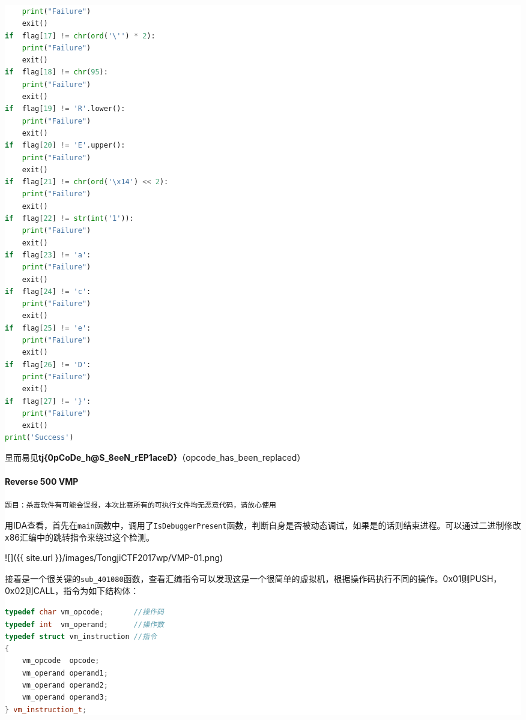 ```python
    print("Failure")
    exit()
if  flag[17] != chr(ord('\'') * 2):
    print("Failure")
    exit()
if  flag[18] != chr(95):
    print("Failure")
    exit()
if  flag[19] != 'R'.lower():
    print("Failure")
    exit()
if  flag[20] != 'E'.upper():
    print("Failure")
    exit()
if  flag[21] != chr(ord('\x14') << 2):
    print("Failure")
    exit()
if  flag[22] != str(int('1')):
    print("Failure")
    exit()
if  flag[23] != 'a':
    print("Failure")
    exit()
if  flag[24] != 'c':
    print("Failure")
    exit()
if  flag[25] != 'e':
    print("Failure")
    exit()
if  flag[26] != 'D':
    print("Failure")
    exit()
if  flag[27] != '}':
    print("Failure")
    exit()
print('Success')
```

显而易见**tj{0pCoDe_h@S_8eeN_rEP1aceD}**（opcode_has_been_replaced）

#### Reverse 500 VMP

```
题目：杀毒软件有可能会误报，本次比赛所有的可执行文件均无恶意代码，请放心使用
```

用IDA查看，首先在`main`函数中，调用了`IsDebuggerPresent`函数，判断自身是否被动态调试，如果是的话则结束进程。可以通过二进制修改x86汇编中的跳转指令来绕过这个检测。

![]({{ site.url }}/images/TongjiCTF2017wp/VMP-01.png)

接着是一个很关键的`sub_401080`函数，查看汇编指令可以发现这是一个很简单的虚拟机，根据操作码执行不同的操作。0x01则PUSH，0x02则CALL，指令为如下结构体：

```cpp
typedef char vm_opcode;       //操作码
typedef int  vm_operand;      //操作数
typedef struct vm_instruction //指令
{
    vm_opcode  opcode;
    vm_operand operand1;
    vm_operand operand2;
    vm_operand operand3;
} vm_instruction_t;
```
